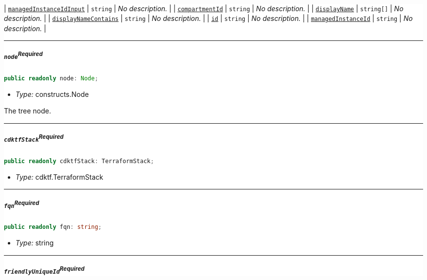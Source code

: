 | <code><a href="#rhizo-co-terraform-provider-oci.dataOciOsManagementHubManagedInstanceAvailablePackages.DataOciOsManagementHubManagedInstanceAvailablePackages.property.managedInstanceIdInput">managedInstanceIdInput</a></code> | <code>string</code> | *No description.* |
| <code><a href="#rhizo-co-terraform-provider-oci.dataOciOsManagementHubManagedInstanceAvailablePackages.DataOciOsManagementHubManagedInstanceAvailablePackages.property.compartmentId">compartmentId</a></code> | <code>string</code> | *No description.* |
| <code><a href="#rhizo-co-terraform-provider-oci.dataOciOsManagementHubManagedInstanceAvailablePackages.DataOciOsManagementHubManagedInstanceAvailablePackages.property.displayName">displayName</a></code> | <code>string[]</code> | *No description.* |
| <code><a href="#rhizo-co-terraform-provider-oci.dataOciOsManagementHubManagedInstanceAvailablePackages.DataOciOsManagementHubManagedInstanceAvailablePackages.property.displayNameContains">displayNameContains</a></code> | <code>string</code> | *No description.* |
| <code><a href="#rhizo-co-terraform-provider-oci.dataOciOsManagementHubManagedInstanceAvailablePackages.DataOciOsManagementHubManagedInstanceAvailablePackages.property.id">id</a></code> | <code>string</code> | *No description.* |
| <code><a href="#rhizo-co-terraform-provider-oci.dataOciOsManagementHubManagedInstanceAvailablePackages.DataOciOsManagementHubManagedInstanceAvailablePackages.property.managedInstanceId">managedInstanceId</a></code> | <code>string</code> | *No description.* |

---

##### `node`<sup>Required</sup> <a name="node" id="rhizo-co-terraform-provider-oci.dataOciOsManagementHubManagedInstanceAvailablePackages.DataOciOsManagementHubManagedInstanceAvailablePackages.property.node"></a>

```typescript
public readonly node: Node;
```

- *Type:* constructs.Node

The tree node.

---

##### `cdktfStack`<sup>Required</sup> <a name="cdktfStack" id="rhizo-co-terraform-provider-oci.dataOciOsManagementHubManagedInstanceAvailablePackages.DataOciOsManagementHubManagedInstanceAvailablePackages.property.cdktfStack"></a>

```typescript
public readonly cdktfStack: TerraformStack;
```

- *Type:* cdktf.TerraformStack

---

##### `fqn`<sup>Required</sup> <a name="fqn" id="rhizo-co-terraform-provider-oci.dataOciOsManagementHubManagedInstanceAvailablePackages.DataOciOsManagementHubManagedInstanceAvailablePackages.property.fqn"></a>

```typescript
public readonly fqn: string;
```

- *Type:* string

---

##### `friendlyUniqueId`<sup>Required</sup> <a name="friendlyUniqueId" id="rhizo-co-terraform-provider-oci.dataOciOsManagementHubManagedInstanceAvailablePackages.DataOciOsManagementHubManagedInstanceAvailablePackages.property.friendlyUniqueId"></a>
